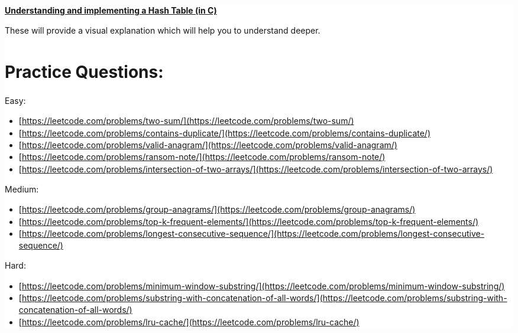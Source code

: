 **[Understanding and implementing a Hash Table (in C)](https://youtu.be/2Ti5yvumFTU?t=3586)**

These will provide a visual explanation which will help you to understand deeper.

# Practice Questions:

Easy: 

* [https://leetcode.com/problems/two-sum/](https://leetcode.com/problems/two-sum/)  
* [https://leetcode.com/problems/contains-duplicate/](https://leetcode.com/problems/contains-duplicate/)  
* [https://leetcode.com/problems/valid-anagram/](https://leetcode.com/problems/valid-anagram/)  
* [https://leetcode.com/problems/ransom-note/](https://leetcode.com/problems/ransom-note/)  
* [https://leetcode.com/problems/intersection-of-two-arrays/](https://leetcode.com/problems/intersection-of-two-arrays/)

Medium:

* [https://leetcode.com/problems/group-anagrams/](https://leetcode.com/problems/group-anagrams/)  
* [https://leetcode.com/problems/top-k-frequent-elements/](https://leetcode.com/problems/top-k-frequent-elements/)  
* [https://leetcode.com/problems/longest-consecutive-sequence/](https://leetcode.com/problems/longest-consecutive-sequence/)

Hard:

* [https://leetcode.com/problems/minimum-window-substring/](https://leetcode.com/problems/minimum-window-substring/)  
* [https://leetcode.com/problems/substring-with-concatenation-of-all-words/](https://leetcode.com/problems/substring-with-concatenation-of-all-words/)  
* [https://leetcode.com/problems/lru-cache/](https://leetcode.com/problems/lru-cache/)


  
